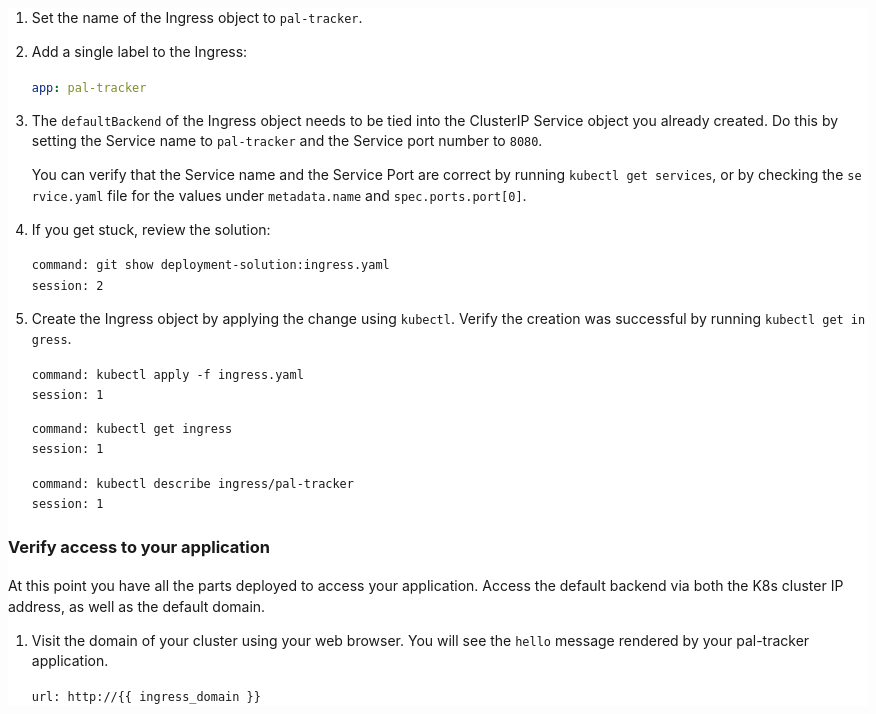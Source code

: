 1.  Set the name of the Ingress object to `pal-tracker`.

1.  Add a single label to the Ingress:

    ```yaml
    app: pal-tracker
    ```

1.  The `defaultBackend` of the Ingress object needs to be tied into the
    ClusterIP Service object you already created.
    Do this by setting the Service name to `pal-tracker` and the Service
    port number to `8080`.

    You can verify that the Service name and the Service Port are
    correct by running `kubectl get services`, or by checking the
    `service.yaml` file for the values under `metadata.name` and
    `spec.ports.port[0]`.

1.  If you get stuck,
    review the solution:

    ```terminal:execute
    command: git show deployment-solution:ingress.yaml
    session: 2
    ```

1.  Create the Ingress object by applying the change using `kubectl`.
    Verify the creation was successful by running `kubectl get ingress`.

    ```terminal:execute
    command: kubectl apply -f ingress.yaml
    session: 1
    ```

    ```terminal:execute
    command: kubectl get ingress
    session: 1
    ```

    ```terminal:execute
    command: kubectl describe ingress/pal-tracker
    session: 1

### Verify access to your application

At this point you have all the parts deployed to access your application.
Access the default backend via both the K8s cluster IP address,
as well as the default domain.

1.  Visit the domain of your cluster using your web browser.
    You will see the `hello` message rendered by your pal-tracker
    application.

    ```dashboard:open-url
    url: http://{{ ingress_domain }}
    ```
